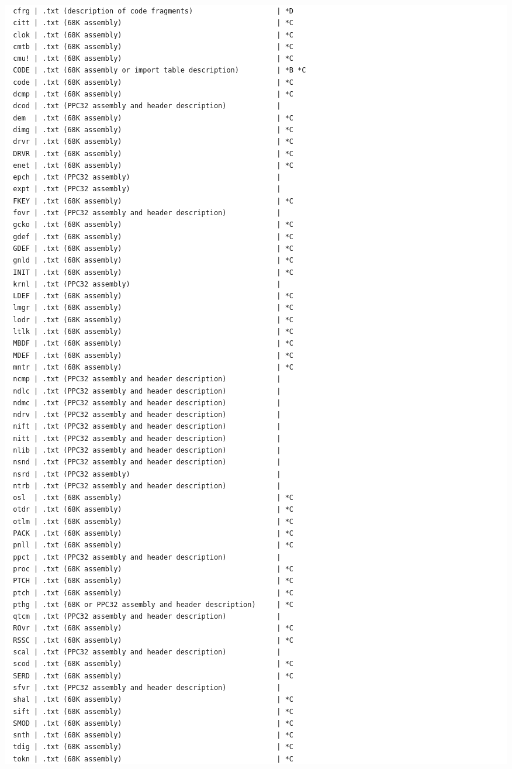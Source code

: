       cfrg | .txt (description of code fragments)                    | *D
      citt | .txt (68K assembly)                                     | *C
      clok | .txt (68K assembly)                                     | *C
      cmtb | .txt (68K assembly)                                     | *C
      cmu! | .txt (68K assembly)                                     | *C
      CODE | .txt (68K assembly or import table description)         | *B *C
      code | .txt (68K assembly)                                     | *C
      dcmp | .txt (68K assembly)                                     | *C
      dcod | .txt (PPC32 assembly and header description)            |
      dem  | .txt (68K assembly)                                     | *C
      dimg | .txt (68K assembly)                                     | *C
      drvr | .txt (68K assembly)                                     | *C
      DRVR | .txt (68K assembly)                                     | *C
      enet | .txt (68K assembly)                                     | *C
      epch | .txt (PPC32 assembly)                                   |
      expt | .txt (PPC32 assembly)                                   |
      FKEY | .txt (68K assembly)                                     | *C
      fovr | .txt (PPC32 assembly and header description)            |
      gcko | .txt (68K assembly)                                     | *C
      gdef | .txt (68K assembly)                                     | *C
      GDEF | .txt (68K assembly)                                     | *C
      gnld | .txt (68K assembly)                                     | *C
      INIT | .txt (68K assembly)                                     | *C
      krnl | .txt (PPC32 assembly)                                   |
      LDEF | .txt (68K assembly)                                     | *C
      lmgr | .txt (68K assembly)                                     | *C
      lodr | .txt (68K assembly)                                     | *C
      ltlk | .txt (68K assembly)                                     | *C
      MBDF | .txt (68K assembly)                                     | *C
      MDEF | .txt (68K assembly)                                     | *C
      mntr | .txt (68K assembly)                                     | *C
      ncmp | .txt (PPC32 assembly and header description)            |
      ndlc | .txt (PPC32 assembly and header description)            |
      ndmc | .txt (PPC32 assembly and header description)            |
      ndrv | .txt (PPC32 assembly and header description)            |
      nift | .txt (PPC32 assembly and header description)            |
      nitt | .txt (PPC32 assembly and header description)            |
      nlib | .txt (PPC32 assembly and header description)            |
      nsnd | .txt (PPC32 assembly and header description)            |
      nsrd | .txt (PPC32 assembly)                                   |
      ntrb | .txt (PPC32 assembly and header description)            |
      osl  | .txt (68K assembly)                                     | *C
      otdr | .txt (68K assembly)                                     | *C
      otlm | .txt (68K assembly)                                     | *C
      PACK | .txt (68K assembly)                                     | *C
      pnll | .txt (68K assembly)                                     | *C
      ppct | .txt (PPC32 assembly and header description)            |
      proc | .txt (68K assembly)                                     | *C
      PTCH | .txt (68K assembly)                                     | *C
      ptch | .txt (68K assembly)                                     | *C
      pthg | .txt (68K or PPC32 assembly and header description)     | *C
      qtcm | .txt (PPC32 assembly and header description)            |
      ROvr | .txt (68K assembly)                                     | *C
      RSSC | .txt (68K assembly)                                     | *C
      scal | .txt (PPC32 assembly and header description)            |
      scod | .txt (68K assembly)                                     | *C
      SERD | .txt (68K assembly)                                     | *C
      sfvr | .txt (PPC32 assembly and header description)            |
      shal | .txt (68K assembly)                                     | *C
      sift | .txt (68K assembly)                                     | *C
      SMOD | .txt (68K assembly)                                     | *C
      snth | .txt (68K assembly)                                     | *C
      tdig | .txt (68K assembly)                                     | *C
      tokn | .txt (68K assembly)                                     | *C